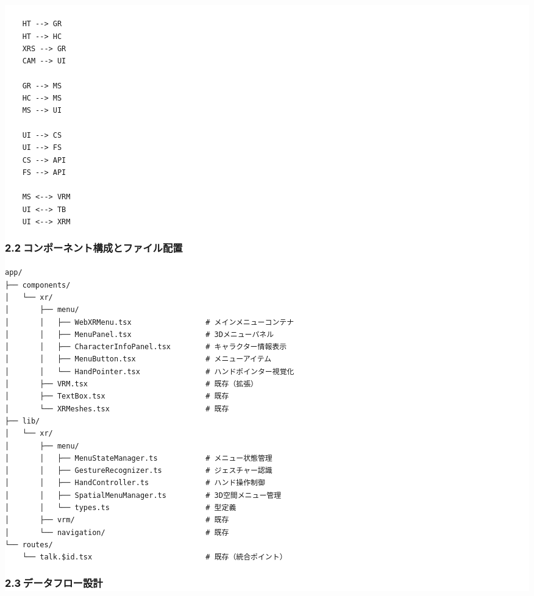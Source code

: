 ```mermaid
    
    HT --> GR
    HT --> HC
    XRS --> GR
    CAM --> UI
    
    GR --> MS
    HC --> MS
    MS --> UI
    
    UI --> CS
    UI --> FS
    CS --> API
    FS --> API
    
    MS <--> VRM
    UI <--> TB
    UI <--> XRM
```

### 2.2 コンポーネント構成とファイル配置

```
app/
├── components/
│   └── xr/
│       ├── menu/
│       │   ├── WebXRMenu.tsx                 # メインメニューコンテナ
│       │   ├── MenuPanel.tsx                 # 3Dメニューパネル
│       │   ├── CharacterInfoPanel.tsx        # キャラクター情報表示
│       │   ├── MenuButton.tsx                # メニューアイテム
│       │   └── HandPointer.tsx               # ハンドポインター視覚化
│       ├── VRM.tsx                           # 既存（拡張）
│       ├── TextBox.tsx                       # 既存
│       └── XRMeshes.tsx                      # 既存
├── lib/
│   └── xr/
│       ├── menu/
│       │   ├── MenuStateManager.ts           # メニュー状態管理
│       │   ├── GestureRecognizer.ts          # ジェスチャー認識
│       │   ├── HandController.ts             # ハンド操作制御
│       │   ├── SpatialMenuManager.ts         # 3D空間メニュー管理
│       │   └── types.ts                      # 型定義
│       ├── vrm/                              # 既存
│       └── navigation/                       # 既存
└── routes/
    └── talk.$id.tsx                          # 既存（統合ポイント）
```

### 2.3 データフロー設計
